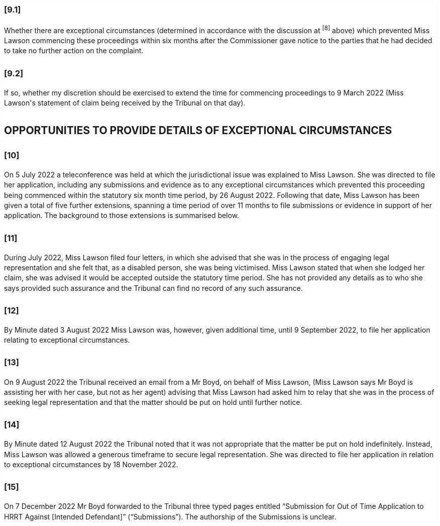 ### [9.1]
Whether there are exceptional circumstances (determined in accordance with the discussion at <sup>[8]</sup> above) which prevented Miss Lawson commencing these proceedings within six months after the Commissioner gave notice to the parties that he had decided to take no further action on the complaint.

### [9.2]
If so, whether my discretion should be exercised to extend the time for commencing proceedings to 9 March 2022 (Miss Lawson's statement of claim being received by the Tribunal on that day).

## OPPORTUNITIES TO PROVIDE DETAILS OF EXCEPTIONAL CIRCUMSTANCES

### [10]
On 5 July 2022 a teleconference was held at which the jurisdictional issue was explained to Miss Lawson. She was directed to file her application, including any submissions and evidence as to any exceptional circumstances which prevented this proceeding being commenced within the statutory six month time period, by 26 August 2022. Following that date, Miss Lawson has been given a total of five further extensions, spanning a time period of over 11 months to file submissions or evidence in support of her application. The background to those extensions is summarised below.

### [11]
During July 2022, Miss Lawson filed four letters, in which she advised that she was in the process of engaging legal representation and she felt that, as a disabled person, she was being victimised. Miss Lawson stated that when she lodged her claim, she was advised it would be accepted outside the statutory time period. She has not provided any details as to who she says provided such assurance and the Tribunal can find no record of any such assurance.

### [12]
By Minute dated 3 August 2022 Miss Lawson was, however, given additional time, until 9 September 2022, to file her application relating to exceptional circumstances.

### [13]
On 9 August 2022 the Tribunal received an email from a Mr Boyd, on behalf of Miss Lawson, (Miss Lawson says Mr Boyd is assisting her with her case, but not as her agent) advising that Miss Lawson had asked him to relay that she was in the process of seeking legal representation and that the matter should be put on hold until further notice.

### [14]
By Minute dated 12 August 2022 the Tribunal noted that it was not appropriate that the matter be put on hold indefinitely. Instead, Miss Lawson was allowed a generous timeframe to secure legal representation. She was directed to file her application in relation to exceptional circumstances by 18 November 2022.

### [15]
On 7 December 2022 Mr Boyd forwarded to the Tribunal three typed pages entitled “Submission for Out of Time Application to HRRT Against [Intended Defendant]” (“Submissions”). The authorship of the Submissions is unclear.


[^1]: [This decision is to be cited as Lawson v Intended Defendant (Extension of Time to Commence Proceedings) [2023] NZHRRT 20]
[^2]: Keston v Redwood Corporation Ltd (Extension of Time to Commence Proceedings) [2022] NZHRRT 50 at [15] and [16]
[^3]: See Lawson v Health and Disability Commissioner (Strike-out) [2023] NZHRRT 15